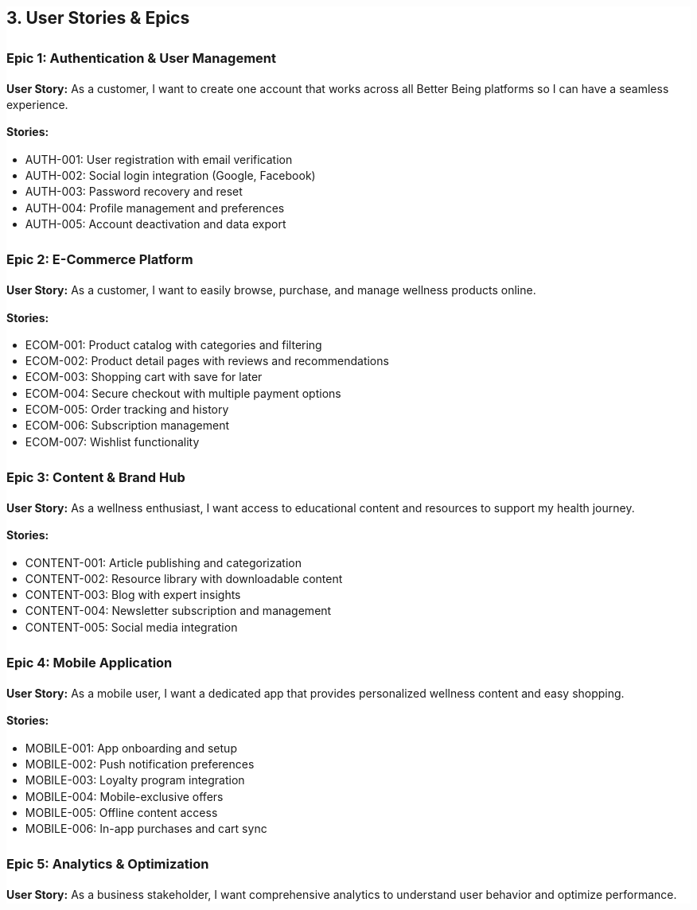 ## 3. User Stories & Epics

### Epic 1: Authentication & User Management
**User Story:** As a customer, I want to create one account that works across all Better Being platforms so I can have a seamless experience.

**Stories:**
- AUTH-001: User registration with email verification
- AUTH-002: Social login integration (Google, Facebook)
- AUTH-003: Password recovery and reset
- AUTH-004: Profile management and preferences
- AUTH-005: Account deactivation and data export

### Epic 2: E-Commerce Platform
**User Story:** As a customer, I want to easily browse, purchase, and manage wellness products online.

**Stories:**
- ECOM-001: Product catalog with categories and filtering
- ECOM-002: Product detail pages with reviews and recommendations
- ECOM-003: Shopping cart with save for later
- ECOM-004: Secure checkout with multiple payment options
- ECOM-005: Order tracking and history
- ECOM-006: Subscription management
- ECOM-007: Wishlist functionality

### Epic 3: Content & Brand Hub
**User Story:** As a wellness enthusiast, I want access to educational content and resources to support my health journey.

**Stories:**
- CONTENT-001: Article publishing and categorization
- CONTENT-002: Resource library with downloadable content
- CONTENT-003: Blog with expert insights
- CONTENT-004: Newsletter subscription and management
- CONTENT-005: Social media integration

### Epic 4: Mobile Application
**User Story:** As a mobile user, I want a dedicated app that provides personalized wellness content and easy shopping.

**Stories:**
- MOBILE-001: App onboarding and setup
- MOBILE-002: Push notification preferences
- MOBILE-003: Loyalty program integration
- MOBILE-004: Mobile-exclusive offers
- MOBILE-005: Offline content access
- MOBILE-006: In-app purchases and cart sync

### Epic 5: Analytics & Optimization
**User Story:** As a business stakeholder, I want comprehensive analytics to understand user behavior and optimize performance.
